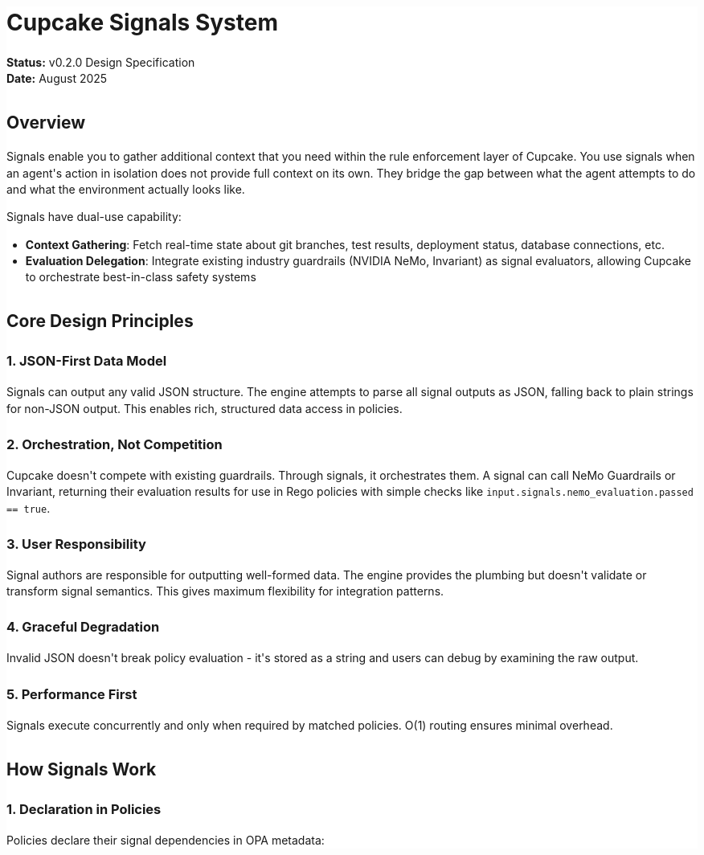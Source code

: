 # Cupcake Signals System

**Status:** v0.2.0 Design Specification  
**Date:** August 2025  

## Overview

Signals enable you to gather additional context that you need within the rule enforcement layer of Cupcake. You use signals when an agent's action in isolation does not provide full context on its own. They bridge the gap between what the agent attempts to do and what the environment actually looks like.

Signals have dual-use capability:
- **Context Gathering**: Fetch real-time state about git branches, test results, deployment status, database connections, etc.
- **Evaluation Delegation**: Integrate existing industry guardrails (NVIDIA NeMo, Invariant) as signal evaluators, allowing Cupcake to orchestrate best-in-class safety systems

## Core Design Principles

### 1. **JSON-First Data Model**
Signals can output any valid JSON structure. The engine attempts to parse all signal outputs as JSON, falling back to plain strings for non-JSON output. This enables rich, structured data access in policies.

### 2. **Orchestration, Not Competition**
Cupcake doesn't compete with existing guardrails. Through signals, it orchestrates them. A signal can call NeMo Guardrails or Invariant, returning their evaluation results for use in Rego policies with simple checks like `input.signals.nemo_evaluation.passed == true`.

### 3. **User Responsibility**
Signal authors are responsible for outputting well-formed data. The engine provides the plumbing but doesn't validate or transform signal semantics. This gives maximum flexibility for integration patterns.

### 4. **Graceful Degradation**
Invalid JSON doesn't break policy evaluation - it's stored as a string and users can debug by examining the raw output.

### 5. **Performance First**
Signals execute concurrently and only when required by matched policies. O(1) routing ensures minimal overhead.

## How Signals Work

### 1. **Declaration in Policies**

Policies declare their signal dependencies in OPA metadata:
